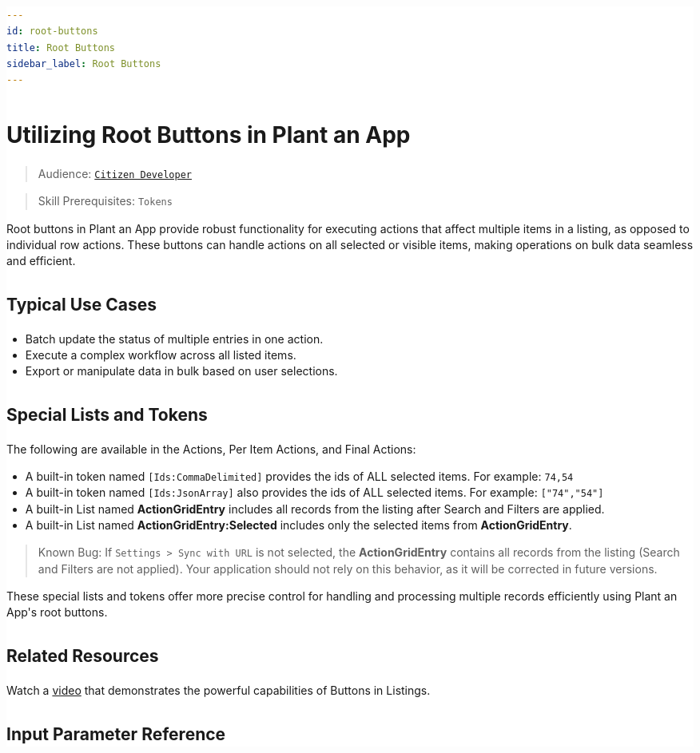 ```yaml
---
id: root-buttons
title: Root Buttons
sidebar_label: Root Buttons
---
```


# Utilizing Root Buttons in Plant an App

> Audience: [`Citizen Developer`](/audience.md#citizen-developers)

> Skill Prerequisites: `Tokens`

Root buttons in Plant an App provide robust functionality for executing actions that affect multiple items in a listing, as opposed to individual row actions. These buttons can handle actions on all selected or visible items, making operations on bulk data seamless and efficient.

## Typical Use Cases

* Batch update the status of multiple entries in one action.
* Execute a complex workflow across all listed items.
* Export or manipulate data in bulk based on user selections.

## Special Lists and Tokens

The following are available in the Actions, Per Item Actions, and Final Actions:

* A built-in token named `[Ids:CommaDelimited]` provides the ids of ALL selected items. For example: `74,54`
* A built-in token named `[Ids:JsonArray]` also provides the ids of ALL selected items. For example: `["74","54"]`
* A built-in List named **ActionGridEntry** includes all records from the listing after Search and Filters are applied.
* A built-in List named **ActionGridEntry:Selected** includes only the selected items from **ActionGridEntry**.

> Known Bug: If  `Settings > Sync with URL` is not selected, the **ActionGridEntry** contains all records from the listing (Search and Filters are not applied).  Your application should not rely on this behavior, as it will be corrected in future versions.

These special lists and tokens offer more precise control for handling and processing multiple records efficiently using Plant an App's root buttons.

## Related Resources

Watch a [video](https://plantanapp-my.sharepoint.com/:v:/p/dale_warner/EUIHP_5oDihBnhg7fQmh_Y8BquB84pIUsTH1ymVH9WyHeQ?e=F9wCKj&nav=eyJyZWZlcnJhbEluZm8iOnsicmVmZXJyYWxBcHAiOiJTdHJlYW1XZWJBcHAiLCJyZWZlcnJhbFZpZXciOiJTaGFyZURpYWxvZy1MaW5rIiwicmVmZXJyYWxBcHBQbGF0Zm9ybSI6IldlYiIsInJlZmVycmFsTW9kZSI6InZpZXcifX0%3D) that demonstrates the powerful capabilities of Buttons in Listings.

## Input Parameter Reference
